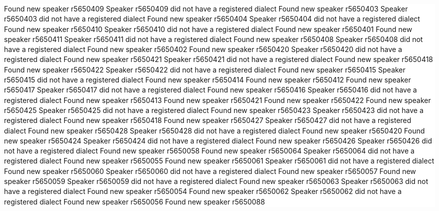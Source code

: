 Found new speaker r5650409
Speaker r5650409 did not have a registered dialect
Found new speaker r5650403
Speaker r5650403 did not have a registered dialect
Found new speaker r5650404
Speaker r5650404 did not have a registered dialect
Found new speaker r5650410
Speaker r5650410 did not have a registered dialect
Found new speaker r5650401
Found new speaker r5650411
Speaker r5650411 did not have a registered dialect
Found new speaker r5650408
Speaker r5650408 did not have a registered dialect
Found new speaker r5650402
Found new speaker r5650420
Speaker r5650420 did not have a registered dialect
Found new speaker r5650421
Speaker r5650421 did not have a registered dialect
Found new speaker r5650418
Found new speaker r5650422
Speaker r5650422 did not have a registered dialect
Found new speaker r5650415
Speaker r5650415 did not have a registered dialect
Found new speaker r5650414
Found new speaker r5650412
Found new speaker r5650417
Speaker r5650417 did not have a registered dialect
Found new speaker r5650416
Speaker r5650416 did not have a registered dialect
Found new speaker r5650413
Found new speaker r5650421
Found new speaker r5650422
Found new speaker r5650425
Speaker r5650425 did not have a registered dialect
Found new speaker r5650423
Speaker r5650423 did not have a registered dialect
Found new speaker r5650418
Found new speaker r5650427
Speaker r5650427 did not have a registered dialect
Found new speaker r5650428
Speaker r5650428 did not have a registered dialect
Found new speaker r5650420
Found new speaker r5650424
Speaker r5650424 did not have a registered dialect
Found new speaker r5650426
Speaker r5650426 did not have a registered dialect
Found new speaker r5650058
Found new speaker r5650064
Speaker r5650064 did not have a registered dialect
Found new speaker r5650055
Found new speaker r5650061
Speaker r5650061 did not have a registered dialect
Found new speaker r5650060
Speaker r5650060 did not have a registered dialect
Found new speaker r5650057
Found new speaker r5650059
Speaker r5650059 did not have a registered dialect
Found new speaker r5650063
Speaker r5650063 did not have a registered dialect
Found new speaker r5650054
Found new speaker r5650062
Speaker r5650062 did not have a registered dialect
Found new speaker r5650056
Found new speaker r5650088